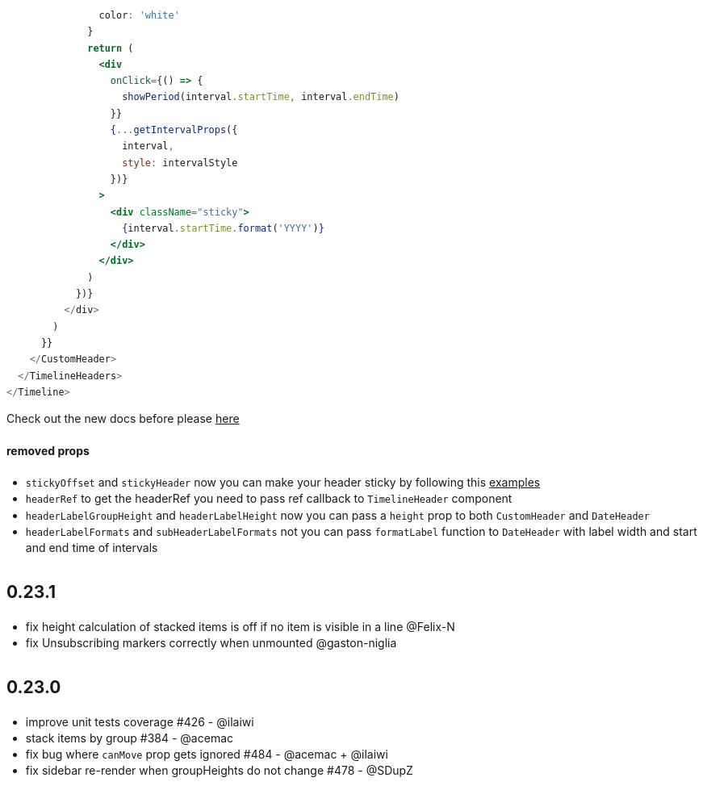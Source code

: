 ```jsx
                color: 'white'
              }
              return (
                <div
                  onClick={() => {
                    showPeriod(interval.startTime, interval.endTime)
                  }}
                  {...getIntervalProps({
                    interval,
                    style: intervalStyle
                  })}
                >
                  <div className="sticky">
                    {interval.startTime.format('YYYY')}
                  </div>
                </div>
              )
            })}
          </div>
        )
      }}
    </CustomHeader>
  </TimelineHeaders>
</Timeline>
```

Check out the new docs before please [here](https://github.com/namespace-ee/react-calendar-timeline/tree/custom-headers#timeline-headers)

#### removed props

* `stickyOffset` and `stickyHeader` now you can make your header sticky by following this [examples](https://github.com/namespace-ee/react-calendar-timeline/tree/master/examples#custom-item-rendering)
* `headerRef` to get the headerRef you need to pass ref callback to `TimelineHeader` component
* `headerLabelGroupHeight` and `headerLabelHeight` now you can pass a `height` prop to both `CustomHeader` and `DateHeader`
* `headerLabelFormats` and `subHeaderLabelFormats` not you can pass `formatLabel` function to `DateHeader` with label width and start and end time of intervals

## 0.23.1

* fix height calculation of stacked items is off if no item is visible in a line @Felix-N
* fix Unsubscribing markers correctly when unmounted @gaston-niglia

## 0.23.0

* improve unit tests coverage #426 - @ilaiwi
* stack items by group #384 - @acemac
* fix bug where `canMove` prop gets ignored #484 - @acemac + @ilaiwi
* fix sidebar re-render when groupHeights do not change #478 - @SDupZ
